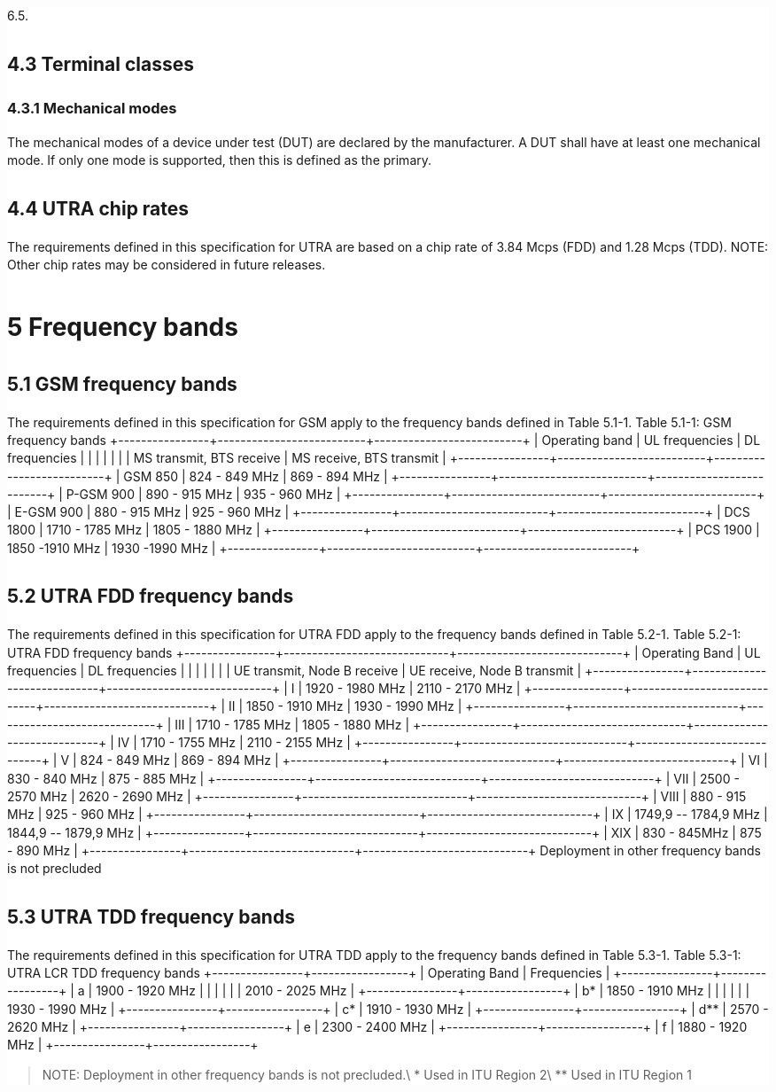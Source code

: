 6.5.
## 4.3 Terminal classes
### 4.3.1 Mechanical modes
The mechanical modes of a device under test (DUT) are declared by the
manufacturer. A DUT shall have at least one mechanical mode. If only one mode
is supported, then this is defined as the primary.
## 4.4 UTRA chip rates
The requirements defined in this specification for UTRA are based on a chip
rate of 3.84 Mcps (FDD) and 1.28 Mcps (TDD).
NOTE: Other chip rates may be considered in future releases.
# 5 Frequency bands
## 5.1 GSM frequency bands
The requirements defined in this specification for GSM apply to the frequency
bands defined in Table 5.1-1.
Table 5.1-1: GSM frequency bands
+----------------+--------------------------+--------------------------+ | Operating band | UL frequencies | DL frequencies | | | | | | | MS transmit, BTS receive | MS receive, BTS transmit | +----------------+--------------------------+--------------------------+ | GSM 850 | 824 - 849 MHz | 869 - 894 MHz | +----------------+--------------------------+--------------------------+ | P-GSM 900 | 890 - 915 MHz | 935 - 960 MHz | +----------------+--------------------------+--------------------------+ | E-GSM 900 | 880 - 915 MHz | 925 - 960 MHz | +----------------+--------------------------+--------------------------+ | DCS 1800 | 1710 - 1785 MHz | 1805 - 1880 MHz | +----------------+--------------------------+--------------------------+ | PCS 1900 | 1850 -1910 MHz | 1930 -1990 MHz | +----------------+--------------------------+--------------------------+
## 5.2 UTRA FDD frequency bands
The requirements defined in this specification for UTRA FDD apply to the
frequency bands defined in Table 5.2-1.
Table 5.2-1: UTRA FDD frequency bands
+----------------+-----------------------------+-----------------------------+ | Operating Band | UL frequencies | DL frequencies | | | | | | | UE transmit, Node B receive | UE receive, Node B transmit | +----------------+-----------------------------+-----------------------------+ | I | 1920 - 1980 MHz | 2110 - 2170 MHz | +----------------+-----------------------------+-----------------------------+ | II | 1850 - 1910 MHz | 1930 - 1990 MHz | +----------------+-----------------------------+-----------------------------+ | III | 1710 - 1785 MHz | 1805 - 1880 MHz | +----------------+-----------------------------+-----------------------------+ | IV | 1710 - 1755 MHz | 2110 - 2155 MHz | +----------------+-----------------------------+-----------------------------+ | V | 824 - 849 MHz | 869 - 894 MHz | +----------------+-----------------------------+-----------------------------+ | VI | 830 - 840 MHz | 875 - 885 MHz | +----------------+-----------------------------+-----------------------------+ | VII | 2500 - 2570 MHz | 2620 - 2690 MHz | +----------------+-----------------------------+-----------------------------+ | VIII | 880 - 915 MHz | 925 - 960 MHz | +----------------+-----------------------------+-----------------------------+ | IX | 1749,9 -- 1784,9 MHz | 1844,9 -- 1879,9 MHz | +----------------+-----------------------------+-----------------------------+ | XIX | 830 - 845MHz | 875 - 890 MHz | +----------------+-----------------------------+-----------------------------+
Deployment in other frequency bands is not precluded
## 5.3 UTRA TDD frequency bands
The requirements defined in this specification for UTRA TDD apply to the
frequency bands defined in Table 5.3-1.
Table 5.3-1: UTRA LCR TDD frequency bands
+----------------+-----------------+ | Operating Band | Frequencies | +----------------+-----------------+ | a | 1900 - 1920 MHz | | | | | | 2010 - 2025 MHz | +----------------+-----------------+ | b* | 1850 - 1910 MHz | | | | | | 1930 - 1990 MHz | +----------------+-----------------+ | c* | 1910 - 1930 MHz | +----------------+-----------------+ | d** | 2570 - 2620 MHz | +----------------+-----------------+ | e | 2300 - 2400 MHz | +----------------+-----------------+ | f | 1880 - 1920 MHz | +----------------+-----------------+
> NOTE: Deployment in other frequency bands is not precluded.\ * Used in ITU
> Region 2\ ** Used in ITU Region 1